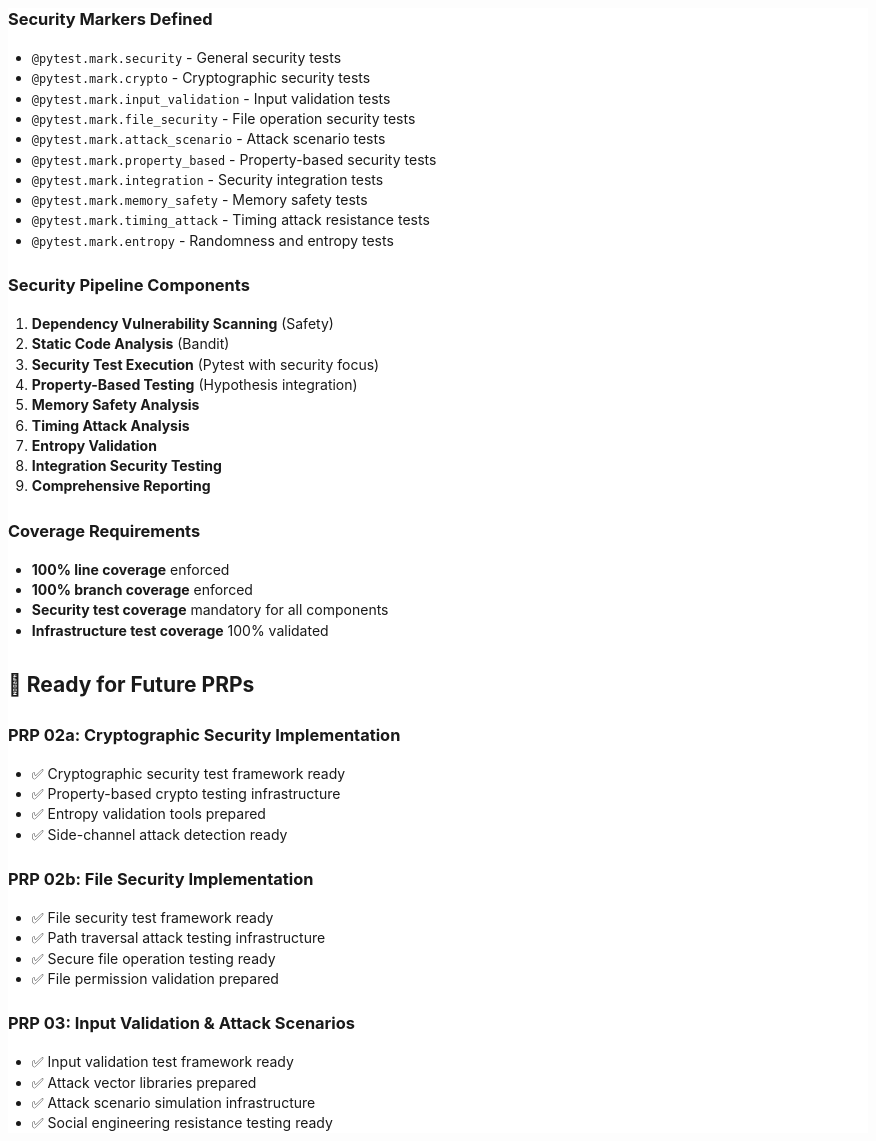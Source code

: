### Security Markers Defined
- `@pytest.mark.security` - General security tests
- `@pytest.mark.crypto` - Cryptographic security tests
- `@pytest.mark.input_validation` - Input validation tests
- `@pytest.mark.file_security` - File operation security tests
- `@pytest.mark.attack_scenario` - Attack scenario tests
- `@pytest.mark.property_based` - Property-based security tests
- `@pytest.mark.integration` - Security integration tests
- `@pytest.mark.memory_safety` - Memory safety tests
- `@pytest.mark.timing_attack` - Timing attack resistance tests
- `@pytest.mark.entropy` - Randomness and entropy tests

### Security Pipeline Components
1. **Dependency Vulnerability Scanning** (Safety)
2. **Static Code Analysis** (Bandit)
3. **Security Test Execution** (Pytest with security focus)
4. **Property-Based Testing** (Hypothesis integration)
5. **Memory Safety Analysis**
6. **Timing Attack Analysis**
7. **Entropy Validation**
8. **Integration Security Testing**
9. **Comprehensive Reporting**

### Coverage Requirements
- **100% line coverage** enforced
- **100% branch coverage** enforced
- **Security test coverage** mandatory for all components
- **Infrastructure test coverage** 100% validated

## 🚀 Ready for Future PRPs

### PRP 02a: Cryptographic Security Implementation
- ✅ Cryptographic security test framework ready
- ✅ Property-based crypto testing infrastructure
- ✅ Entropy validation tools prepared
- ✅ Side-channel attack detection ready

### PRP 02b: File Security Implementation  
- ✅ File security test framework ready
- ✅ Path traversal attack testing infrastructure
- ✅ Secure file operation testing ready
- ✅ File permission validation prepared

### PRP 03: Input Validation & Attack Scenarios
- ✅ Input validation test framework ready
- ✅ Attack vector libraries prepared
- ✅ Attack scenario simulation infrastructure
- ✅ Social engineering resistance testing ready
